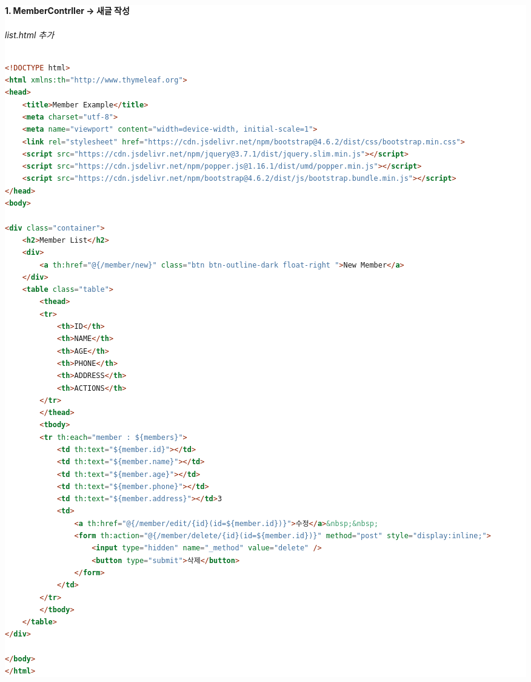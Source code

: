 <h4>1. MemberContrller -> 새글 작성</h4>

<h6>list.html 추가</h6>

```html
<!DOCTYPE html>
<html xmlns:th="http://www.thymeleaf.org">
<head>
    <title>Member Example</title>
    <meta charset="utf-8">
    <meta name="viewport" content="width=device-width, initial-scale=1">
    <link rel="stylesheet" href="https://cdn.jsdelivr.net/npm/bootstrap@4.6.2/dist/css/bootstrap.min.css">
    <script src="https://cdn.jsdelivr.net/npm/jquery@3.7.1/dist/jquery.slim.min.js"></script>
    <script src="https://cdn.jsdelivr.net/npm/popper.js@1.16.1/dist/umd/popper.min.js"></script>
    <script src="https://cdn.jsdelivr.net/npm/bootstrap@4.6.2/dist/js/bootstrap.bundle.min.js"></script>
</head>
<body>

<div class="container">
    <h2>Member List</h2>
    <div>
        <a th:href="@{/member/new}" class="btn btn-outline-dark float-right ">New Member</a>
    </div>
    <table class="table">
        <thead>
        <tr>
            <th>ID</th>
            <th>NAME</th>
            <th>AGE</th>
            <th>PHONE</th>
            <th>ADDRESS</th>
            <th>ACTIONS</th>
        </tr>
        </thead>
        <tbody>
        <tr th:each="member : ${members}">
            <td th:text="${member.id}"></td>
            <td th:text="${member.name}"></td>
            <td th:text="${member.age}"></td>
            <td th:text="${member.phone}"></td>
            <td th:text="${member.address}"></td>3
            <td>
                <a th:href="@{/member/edit/{id}(id=${member.id})}">수정</a>&nbsp;&nbsp;
                <form th:action="@{/member/delete/{id}(id=${member.id})}" method="post" style="display:inline;">
                    <input type="hidden" name="_method" value="delete" />
                    <button type="submit">삭제</button>
                </form>
            </td>
        </tr>
        </tbody>
    </table>
</div>

</body>
</html>
```
